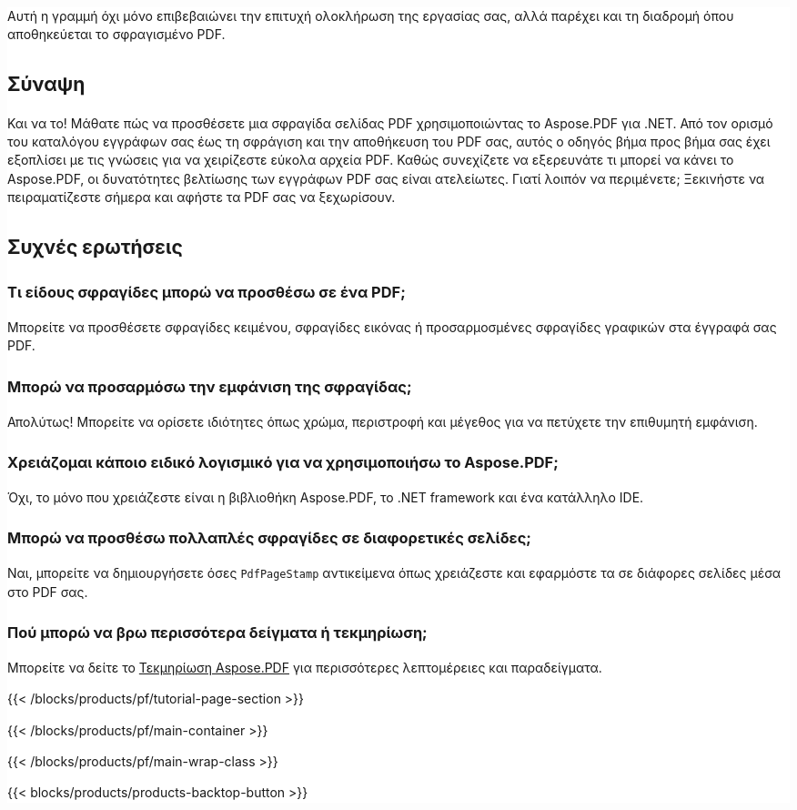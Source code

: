 Αυτή η γραμμή όχι μόνο επιβεβαιώνει την επιτυχή ολοκλήρωση της εργασίας σας, αλλά παρέχει και τη διαδρομή όπου αποθηκεύεται το σφραγισμένο PDF.

## Σύναψη

Και να το! Μάθατε πώς να προσθέσετε μια σφραγίδα σελίδας PDF χρησιμοποιώντας το Aspose.PDF για .NET. Από τον ορισμό του καταλόγου εγγράφων σας έως τη σφράγιση και την αποθήκευση του PDF σας, αυτός ο οδηγός βήμα προς βήμα σας έχει εξοπλίσει με τις γνώσεις για να χειρίζεστε εύκολα αρχεία PDF. Καθώς συνεχίζετε να εξερευνάτε τι μπορεί να κάνει το Aspose.PDF, οι δυνατότητες βελτίωσης των εγγράφων PDF σας είναι ατελείωτες. Γιατί λοιπόν να περιμένετε; Ξεκινήστε να πειραματίζεστε σήμερα και αφήστε τα PDF σας να ξεχωρίσουν.

## Συχνές ερωτήσεις

### Τι είδους σφραγίδες μπορώ να προσθέσω σε ένα PDF;  
Μπορείτε να προσθέσετε σφραγίδες κειμένου, σφραγίδες εικόνας ή προσαρμοσμένες σφραγίδες γραφικών στα έγγραφά σας PDF.

### Μπορώ να προσαρμόσω την εμφάνιση της σφραγίδας;  
Απολύτως! Μπορείτε να ορίσετε ιδιότητες όπως χρώμα, περιστροφή και μέγεθος για να πετύχετε την επιθυμητή εμφάνιση.

### Χρειάζομαι κάποιο ειδικό λογισμικό για να χρησιμοποιήσω το Aspose.PDF;  
Όχι, το μόνο που χρειάζεστε είναι η βιβλιοθήκη Aspose.PDF, το .NET framework και ένα κατάλληλο IDE.

### Μπορώ να προσθέσω πολλαπλές σφραγίδες σε διαφορετικές σελίδες;  
Ναι, μπορείτε να δημιουργήσετε όσες `PdfPageStamp` αντικείμενα όπως χρειάζεστε και εφαρμόστε τα σε διάφορες σελίδες μέσα στο PDF σας.

### Πού μπορώ να βρω περισσότερα δείγματα ή τεκμηρίωση;  
Μπορείτε να δείτε το [Τεκμηρίωση Aspose.PDF](https://reference.aspose.com/pdf/net/) για περισσότερες λεπτομέρειες και παραδείγματα.

{{< /blocks/products/pf/tutorial-page-section >}}

{{< /blocks/products/pf/main-container >}}

{{< /blocks/products/pf/main-wrap-class >}}

{{< blocks/products/products-backtop-button >}}